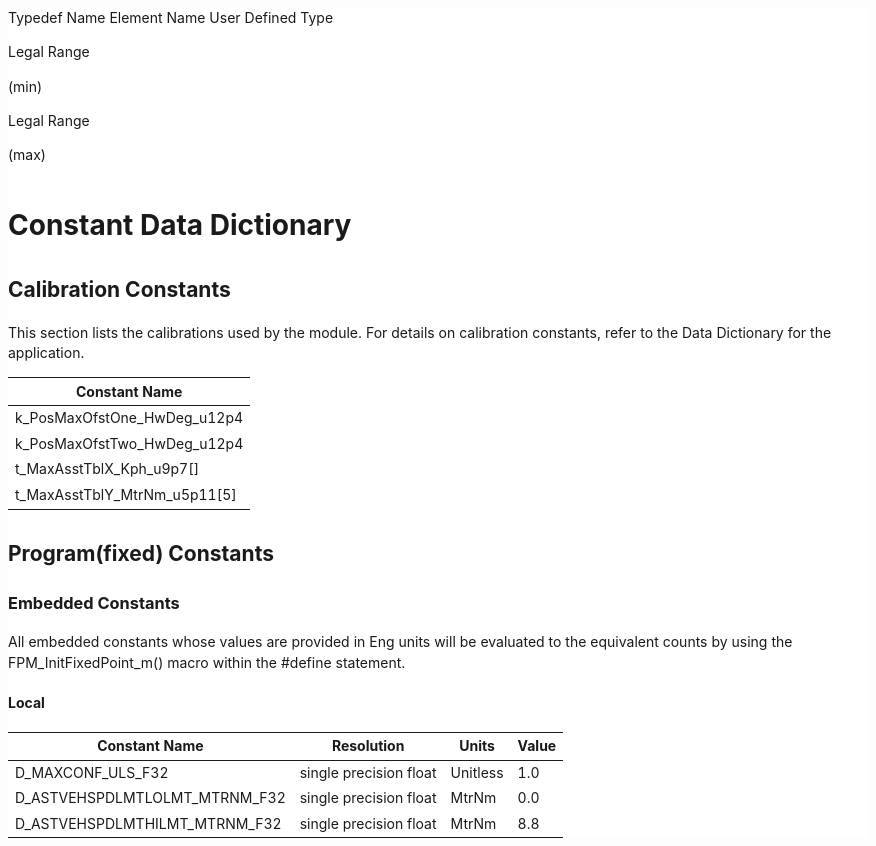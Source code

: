 <tr class="header">
<th>Typedef Name</th>
<th>Element Name</th>
<th>User Defined Type</th>
<th><p>Legal Range</p>
<p>(min)</p></th>
<th><p>Legal Range</p>
<p>(max)</p></th>
</tr>
</thead>
<tbody>
<tr class="odd">
<td></td>
<td></td>
<td></td>
<td></td>
<td></td>
</tr>
<tr class="even">
<td></td>
<td></td>
<td></td>
<td></td>
<td></td>
</tr>
</tbody>
</table>

# Constant Data Dictionary

## Calibration Constants

This section lists the calibrations used by the module. For details on
calibration constants, refer to the Data Dictionary for the application.

| Constant Name                  |
|--------------------------------|
| k_PosMaxOfstOne_HwDeg_u12p4    |
| k_PosMaxOfstTwo_HwDeg_u12p4    |
| t_MaxAsstTblX_Kph_u9p7\[\]     |
| t_MaxAsstTblY_MtrNm_u5p11\[5\] |

## Program(fixed) Constants

### Embedded Constants

All embedded constants whose values are provided in Eng units will be
evaluated to the equivalent counts by using the FPM_InitFixedPoint_m()
macro within the \#define statement.

#### Local

| Constant Name                 | Resolution             | Units    | Value |
|-------------------------------|------------------------|----------|-------|
| D_MAXCONF_ULS_F32             | single precision float | Unitless | 1.0   |
| D_ASTVEHSPDLMTLOLMT_MTRNM_F32 | single precision float | MtrNm    | 0.0   |
| D_ASTVEHSPDLMTHILMT_MTRNM_F32 | single precision float | MtrNm    | 8.8   |
